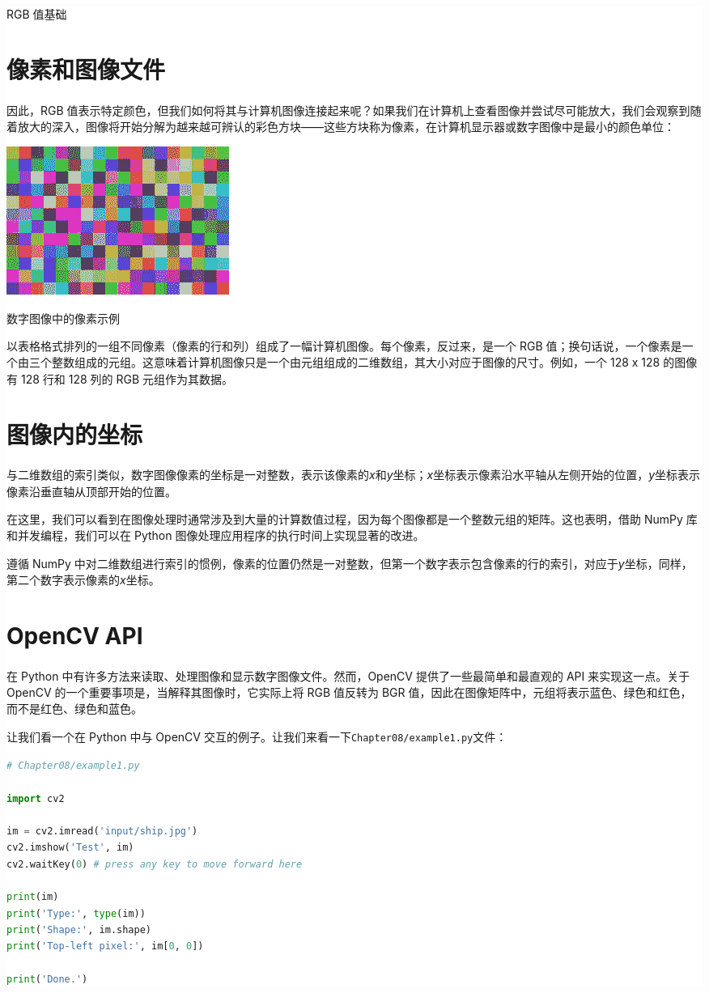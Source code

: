 RGB 值基础

# 像素和图像文件

因此，RGB 值表示特定颜色，但我们如何将其与计算机图像连接起来呢？如果我们在计算机上查看图像并尝试尽可能放大，我们会观察到随着放大的深入，图像将开始分解为越来越可辨认的彩色方块——这些方块称为像素，在计算机显示器或数字图像中是最小的颜色单位：

![](img/1f25d8d5-f3a4-46df-a447-c33daa714174.png)

数字图像中的像素示例

以表格格式排列的一组不同像素（像素的行和列）组成了一幅计算机图像。每个像素，反过来，是一个 RGB 值；换句话说，一个像素是一个由三个整数组成的元组。这意味着计算机图像只是一个由元组组成的二维数组，其大小对应于图像的尺寸。例如，一个 128 x 128 的图像有 128 行和 128 列的 RGB 元组作为其数据。

# 图像内的坐标

与二维数组的索引类似，数字图像像素的坐标是一对整数，表示该像素的*x*和*y*坐标；*x*坐标表示像素沿水平轴从左侧开始的位置，*y*坐标表示像素沿垂直轴从顶部开始的位置。

在这里，我们可以看到在图像处理时通常涉及到大量的计算数值过程，因为每个图像都是一个整数元组的矩阵。这也表明，借助 NumPy 库和并发编程，我们可以在 Python 图像处理应用程序的执行时间上实现显著的改进。

遵循 NumPy 中对二维数组进行索引的惯例，像素的位置仍然是一对整数，但第一个数字表示包含像素的行的索引，对应于*y*坐标，同样，第二个数字表示像素的*x*坐标。

# OpenCV API

在 Python 中有许多方法来读取、处理图像和显示数字图像文件。然而，OpenCV 提供了一些最简单和最直观的 API 来实现这一点。关于 OpenCV 的一个重要事项是，当解释其图像时，它实际上将 RGB 值反转为 BGR 值，因此在图像矩阵中，元组将表示蓝色、绿色和红色，而不是红色、绿色和蓝色。

让我们看一个在 Python 中与 OpenCV 交互的例子。让我们来看一下`Chapter08/example1.py`文件：

```py
# Chapter08/example1.py

import cv2

im = cv2.imread('input/ship.jpg')
cv2.imshow('Test', im)
cv2.waitKey(0) # press any key to move forward here

print(im)
print('Type:', type(im))
print('Shape:', im.shape)
print('Top-left pixel:', im[0, 0])

print('Done.')
```
